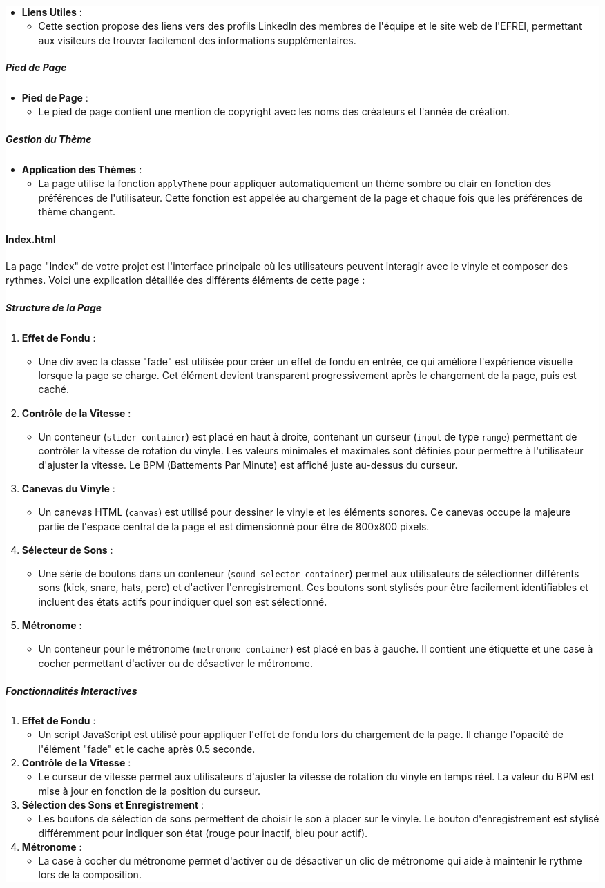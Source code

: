 - **Liens Utiles** :
    - Cette section propose des liens vers des profils LinkedIn des membres de l'équipe et le site web de l'EFREI, permettant aux visiteurs de trouver facilement des informations supplémentaires.
##### Pied de Page
- **Pied de Page** :
    - Le pied de page contient une mention de copyright avec les noms des créateurs et l'année de création.
##### Gestion du Thème
- **Application des Thèmes** :
    - La page utilise la fonction `applyTheme` pour appliquer automatiquement un thème sombre ou clair en fonction des préférences de l'utilisateur. Cette fonction est appelée au chargement de la page et chaque fois que les préférences de thème changent.
#### Index.html
La page "Index" de votre projet est l'interface principale où les utilisateurs peuvent interagir avec le vinyle et composer des rythmes. Voici une explication détaillée des différents éléments de cette page :
##### Structure de la Page
1. **Effet de Fondu** :

    - Une div avec la classe "fade" est utilisée pour créer un effet de fondu en entrée, ce qui améliore l'expérience visuelle lorsque la page se charge. Cet élément devient transparent progressivement après le chargement de la page, puis est caché.
2. **Contrôle de la Vitesse** :
    - Un conteneur (`slider-container`) est placé en haut à droite, contenant un curseur (`input` de type `range`) permettant de contrôler la vitesse de rotation du vinyle. Les valeurs minimales et maximales sont définies pour permettre à l'utilisateur d'ajuster la vitesse. Le BPM (Battements Par Minute) est affiché juste au-dessus du curseur.
3. **Canevas du Vinyle** :
    - Un canevas HTML (`canvas`) est utilisé pour dessiner le vinyle et les éléments sonores. Ce canevas occupe la majeure partie de l'espace central de la page et est dimensionné pour être de 800x800 pixels.
4. **Sélecteur de Sons** :
    - Une série de boutons dans un conteneur (`sound-selector-container`) permet aux utilisateurs de sélectionner différents sons (kick, snare, hats, perc) et d'activer l'enregistrement. Ces boutons sont stylisés pour être facilement identifiables et incluent des états actifs pour indiquer quel son est sélectionné.
5. **Métronome** :
    - Un conteneur pour le métronome (`metronome-container`) est placé en bas à gauche. Il contient une étiquette et une case à cocher permettant d'activer ou de désactiver le métronome.
##### Fonctionnalités Interactives
1. **Effet de Fondu** :
    - Un script JavaScript est utilisé pour appliquer l'effet de fondu lors du chargement de la page. Il change l'opacité de l'élément "fade" et le cache après 0.5 seconde.
2. **Contrôle de la Vitesse** :
    - Le curseur de vitesse permet aux utilisateurs d'ajuster la vitesse de rotation du vinyle en temps réel. La valeur du BPM est mise à jour en fonction de la position du curseur.
3. **Sélection des Sons et Enregistrement** :
    - Les boutons de sélection de sons permettent de choisir le son à placer sur le vinyle. Le bouton d'enregistrement est stylisé différemment pour indiquer son état (rouge pour inactif, bleu pour actif).
4. **Métronome** :
    - La case à cocher du métronome permet d'activer ou de désactiver un clic de métronome qui aide à maintenir le rythme lors de la composition.
